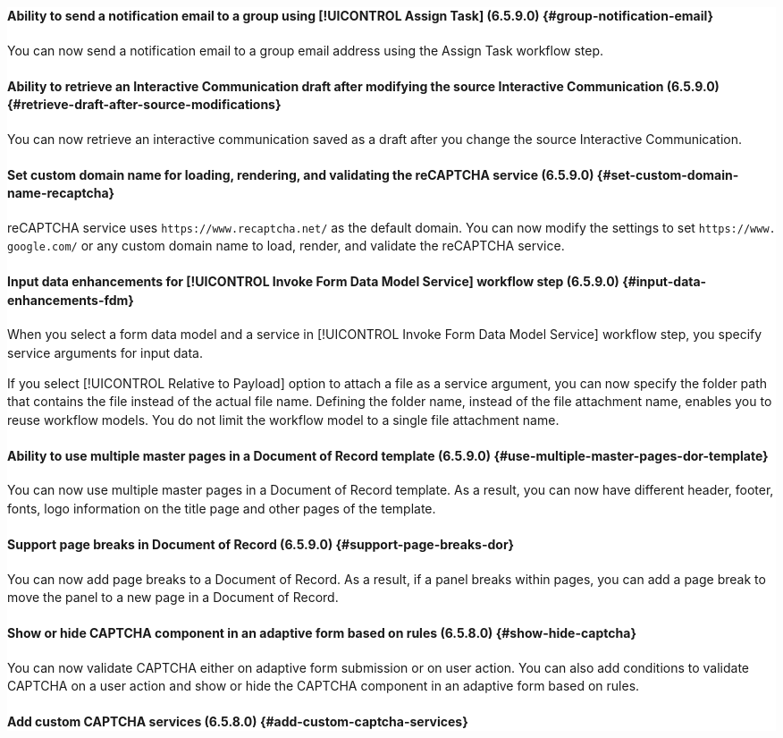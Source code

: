 #### Ability to send a notification email to a group using [!UICONTROL Assign Task] (6.5.9.0) {#group-notification-email}

You can now send a notification email to a group email address using the Assign Task workflow step.

#### Ability to retrieve an Interactive Communication draft after modifying the source Interactive Communication (6.5.9.0) {#retrieve-draft-after-source-modifications}

You can now retrieve an interactive communication saved as a draft after you change the source Interactive Communication.

#### Set custom domain name for loading, rendering, and validating the reCAPTCHA service (6.5.9.0) {#set-custom-domain-name-recaptcha}

reCAPTCHA service uses `https://www.recaptcha.net/` as the default domain. You can now modify the settings to set `https://www.google.com/` or any custom domain name to load, render, and validate the reCAPTCHA service.

#### Input data enhancements for [!UICONTROL Invoke Form Data Model Service] workflow step (6.5.9.0) {#input-data-enhancements-fdm}

When you select a form data model and a service in [!UICONTROL Invoke Form Data Model Service] workflow step, you specify service arguments for input data.

If you select [!UICONTROL Relative to Payload] option to attach a file as a service argument, you can now specify the folder path that contains the file instead of the actual file name. Defining the folder name, instead of the file attachment name, enables you to reuse workflow models. You do not limit the workflow model to a single file attachment name.

#### Ability to use multiple master pages in a Document of Record template (6.5.9.0) {#use-multiple-master-pages-dor-template}

You can now use multiple master pages in a Document of Record template. As a result, you can now have different header, footer, fonts, logo information on the title page and other pages of the template.

#### Support page breaks in Document of Record (6.5.9.0) {#support-page-breaks-dor}

You can now add page breaks to a Document of Record. As a result, if a panel breaks within pages, you can add a page break to move the panel to a new page in a Document of Record.

#### Show or hide CAPTCHA component in an adaptive form based on rules (6.5.8.0) {#show-hide-captcha}

You can now validate CAPTCHA either on adaptive form submission or on user action. You can also add conditions to validate CAPTCHA on a user action and show or hide the CAPTCHA component in an adaptive form based on rules.

#### Add custom CAPTCHA services (6.5.8.0) {#add-custom-captcha-services}
